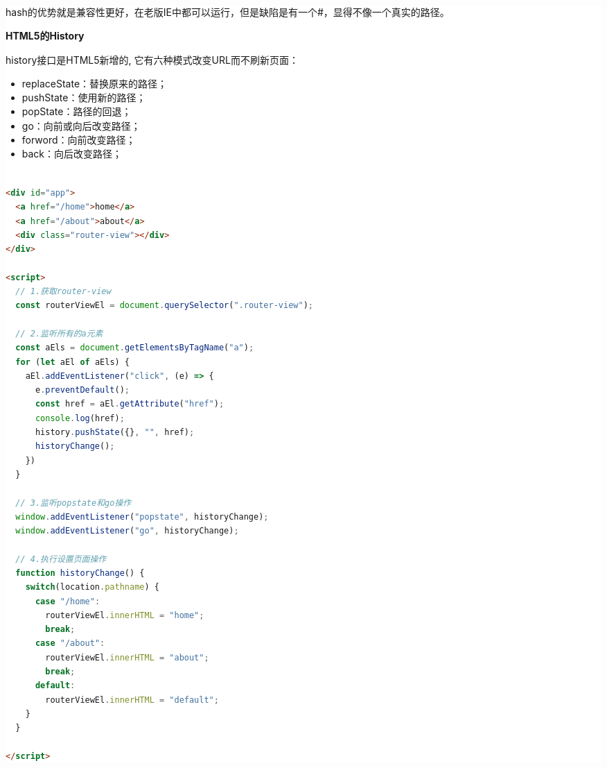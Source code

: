 hash的优势就是兼容性更好，在老版IE中都可以运行，但是缺陷是有一个#，显得不像一个真实的路径。

**HTML5的History**

history接口是HTML5新增的, 它有六种模式改变URL而不刷新页面：

- replaceState：替换原来的路径；
- pushState：使用新的路径；
- popState：路径的回退；
- go：向前或向后改变路径；
- forword：向前改变路径；
- back：向后改变路径；

```html

<div id="app">
  <a href="/home">home</a>
  <a href="/about">about</a>
  <div class="router-view"></div>
</div>

<script>
  // 1.获取router-view
  const routerViewEl = document.querySelector(".router-view");

  // 2.监听所有的a元素
  const aEls = document.getElementsByTagName("a");
  for (let aEl of aEls) {
    aEl.addEventListener("click", (e) => {
      e.preventDefault();
      const href = aEl.getAttribute("href");
      console.log(href);
      history.pushState({}, "", href);
      historyChange();
    })
  }

  // 3.监听popstate和go操作
  window.addEventListener("popstate", historyChange);
  window.addEventListener("go", historyChange);

  // 4.执行设置页面操作
  function historyChange() {
    switch(location.pathname) {
      case "/home":
        routerViewEl.innerHTML = "home";
        break;
      case "/about":
        routerViewEl.innerHTML = "about";
        break;
      default:
        routerViewEl.innerHTML = "default";
    }
  }

</script>
```
